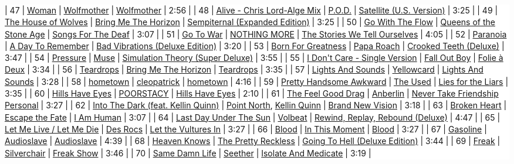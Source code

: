 | 47 | [Woman](https://open.spotify.com/track/3CkjLJYnnyOtGk4Jx4iYS4) | [Wolfmother](https://open.spotify.com/artist/3yEnArbNHyTCwMRvD9SBy4) | [Wolfmother](https://open.spotify.com/album/5ywynDHLHT3l8QSu41TcmC) | 2:56 |
| 48 | [Alive \- Chris Lord\-Alge Mix](https://open.spotify.com/track/1X4Ntw6Lbaa1ACgilCqMpr) | [P.O.D.](https://open.spotify.com/artist/6KO6G41BBLTDNYOLefWTMU) | [Satellite \(U.S\. Version\)](https://open.spotify.com/album/4eUmncMYQRg0Ot29KKqbuk) | 3:25 |
| 49 | [The House of Wolves](https://open.spotify.com/track/7hntkdvG3jWdFKm7pGCCzd) | [Bring Me The Horizon](https://open.spotify.com/artist/1Ffb6ejR6Fe5IamqA5oRUF) | [Sempiternal \(Expanded Edition\)](https://open.spotify.com/album/6IYPmM3xsOPL2XPSvf1ZAz) | 3:25 |
| 50 | [Go With The Flow](https://open.spotify.com/track/45DElIx0dXqUH4A88yQFdE) | [Queens of the Stone Age](https://open.spotify.com/artist/4pejUc4iciQfgdX6OKulQn) | [Songs For The Deaf](https://open.spotify.com/album/58HZZpS0wxJKwGjoerg0mk) | 3:07 |
| 51 | [Go To War](https://open.spotify.com/track/4A0LV6W7IUKPP2pyAZ356E) | [NOTHING MORE](https://open.spotify.com/artist/39VNwvlQTqE9SvgPjjnMpc) | [The Stories We Tell Ourselves](https://open.spotify.com/album/4tEmy5QxiF1b65HxuGnkco) | 4:05 |
| 52 | [Paranoia](https://open.spotify.com/track/3HhaSocKwTptze7PySNZlW) | [A Day To Remember](https://open.spotify.com/artist/4NiJW4q9ichVqL1aUsgGAN) | [Bad Vibrations \(Deluxe Edition\)](https://open.spotify.com/album/5rSgMFmmuaKQxma4bSEviU) | 3:20 |
| 53 | [Born For Greatness](https://open.spotify.com/track/5cRPdqpWkaNmIbPi6wJDg2) | [Papa Roach](https://open.spotify.com/artist/4RddZ3iHvSpGV4dvATac9X) | [Crooked Teeth \(Deluxe\)](https://open.spotify.com/album/4KTUNKma9YpiSbioeui4pW) | 3:47 |
| 54 | [Pressure](https://open.spotify.com/track/3eSyMBd7ERw68NVB3jlRmW) | [Muse](https://open.spotify.com/artist/12Chz98pHFMPJEknJQMWvI) | [Simulation Theory \(Super Deluxe\)](https://open.spotify.com/album/5OZgDtx180ZZPMpm36J2zC) | 3:55 |
| 55 | [I Don't Care \- Single Version](https://open.spotify.com/track/7ewT0nLFkMD8ONbRibePr9) | [Fall Out Boy](https://open.spotify.com/artist/4UXqAaa6dQYAk18Lv7PEgX) | [Folie à Deux](https://open.spotify.com/album/6KOWjVP0mh5rOqmzm4tkPD) | 3:34 |
| 56 | [Teardrops](https://open.spotify.com/track/3aniWcwiiYKHpm3F5TdeKD) | [Bring Me The Horizon](https://open.spotify.com/artist/1Ffb6ejR6Fe5IamqA5oRUF) | [Teardrops](https://open.spotify.com/album/4U4nKoTy4lsQlUoaGqg8U4) | 3:35 |
| 57 | [Lights And Sounds](https://open.spotify.com/track/4XOZaPYeMn9hcbpyS90NnD) | [Yellowcard](https://open.spotify.com/artist/3zxKH0qp3nBCuPZCZT5Vaf) | [Lights And Sounds](https://open.spotify.com/album/5EaEOUs3O1MZRicDMUIuqo) | 3:28 |
| 58 | [hometown](https://open.spotify.com/track/6p8DGrcAUBuLUgDIKcUn0P) | [cleopatrick](https://open.spotify.com/artist/6VTvaLJ9arNmKi8e1ekOwW) | [hometown](https://open.spotify.com/album/3vYwarsz5qWMYHL3B9b5ni) | 4:16 |
| 59 | [Pretty Handsome Awkward](https://open.spotify.com/track/77BfOPXhlnNaSbg647qkx2) | [The Used](https://open.spotify.com/artist/55VydwMyCuGcavwPuhutPL) | [Lies for the Liars](https://open.spotify.com/album/2UTLJA4Rxsth81uNh4Q6ox) | 3:35 |
| 60 | [Hills Have Eyes](https://open.spotify.com/track/3HUB8GPbaGpIpjRoONLJP4) | [POORSTACY](https://open.spotify.com/artist/7vSY9HEreOqb1Llar3UC38) | [Hills Have Eyes](https://open.spotify.com/album/1h7CsqmCV5QFpLJKWwoUY8) | 2:10 |
| 61 | [The Feel Good Drag](https://open.spotify.com/track/5sTVykpRs4eiZKn96bZogj) | [Anberlin](https://open.spotify.com/artist/5v61OSg53KaQxGMpErkBNp) | [Never Take Friendship Personal](https://open.spotify.com/album/7F1dp39OljDwaJes2ruO0w) | 3:27 |
| 62 | [Into The Dark \(feat\. Kellin Quinn\)](https://open.spotify.com/track/7qCzenL7S1onPt6QdRsDsd) | [Point North](https://open.spotify.com/artist/5Vp7LqcfAtx2U1RfIX8i7r), [Kellin Quinn](https://open.spotify.com/artist/3M9XAM57a4qFz3v6Lq27t2) | [Brand New Vision](https://open.spotify.com/album/33c3LDySpfYMOEwfu1eUU1) | 3:18 |
| 63 | [Broken Heart](https://open.spotify.com/track/5LV0oQV98daZAUoWnQEW6N) | [Escape the Fate](https://open.spotify.com/artist/5ojhEavq6altxW8fWIlLum) | [I Am Human](https://open.spotify.com/album/0b4KJR48ZibGZafb5sviX3) | 3:07 |
| 64 | [Last Day Under The Sun](https://open.spotify.com/track/6QrC8IQV29mwLgLMW1zGmm) | [Volbeat](https://open.spotify.com/artist/0L5fC7Ogm2YwgqVCRcF1bT) | [Rewind, Replay, Rebound \(Deluxe\)](https://open.spotify.com/album/700dWAqcIsUkNJ1WN1XPT5) | 4:47 |
| 65 | [Let Me Live / Let Me Die](https://open.spotify.com/track/0AVIswXP3Q5FnlorjU0DbI) | [Des Rocs](https://open.spotify.com/artist/2kO6mP0olFJGGh6kvUdNC8) | [Let the Vultures In](https://open.spotify.com/album/0NvZagPSgA7PLFI7yydUTn) | 3:27 |
| 66 | [Blood](https://open.spotify.com/track/7qzNc93sUMR3vHt5WADmOa) | [In This Moment](https://open.spotify.com/artist/6tbLPxj1uQ6vsRQZI2YFCT) | [Blood](https://open.spotify.com/album/3u8UbYIIZkOtawXLDuu57l) | 3:27 |
| 67 | [Gasoline](https://open.spotify.com/track/33AxY0QUitvte6JV6B6uLE) | [Audioslave](https://open.spotify.com/artist/2ziB7fzrXBoh1HUPS6sVFn) | [Audioslave](https://open.spotify.com/album/78guAsers0klWl6RwzgDLd) | 4:39 |
| 68 | [Heaven Knows](https://open.spotify.com/track/04w73SmPfQkkmEpKbcrHOL) | [The Pretty Reckless](https://open.spotify.com/artist/2R57sY41L9XvGPiIgHOaYq) | [Going To Hell \(Deluxe Edition\)](https://open.spotify.com/album/2PYeB2ZxvfvPsEpd951xP4) | 3:44 |
| 69 | [Freak](https://open.spotify.com/track/2RDgs05sg2vrpwiAEUkWd0) | [Silverchair](https://open.spotify.com/artist/4iudEcmuPlYNdbP3e1bdn1) | [Freak Show](https://open.spotify.com/album/511p6iaCuK8Sr0BYdpcfkq) | 3:46 |
| 70 | [Same Damn Life](https://open.spotify.com/track/5tkcQeBaeM1ZoNs2YUOmnz) | [Seether](https://open.spotify.com/artist/6B5c4sch27tWHAGdarpPaW) | [Isolate And Medicate](https://open.spotify.com/album/4ZpfSlHwUXaL6kgFTL6hMk) | 3:19 |